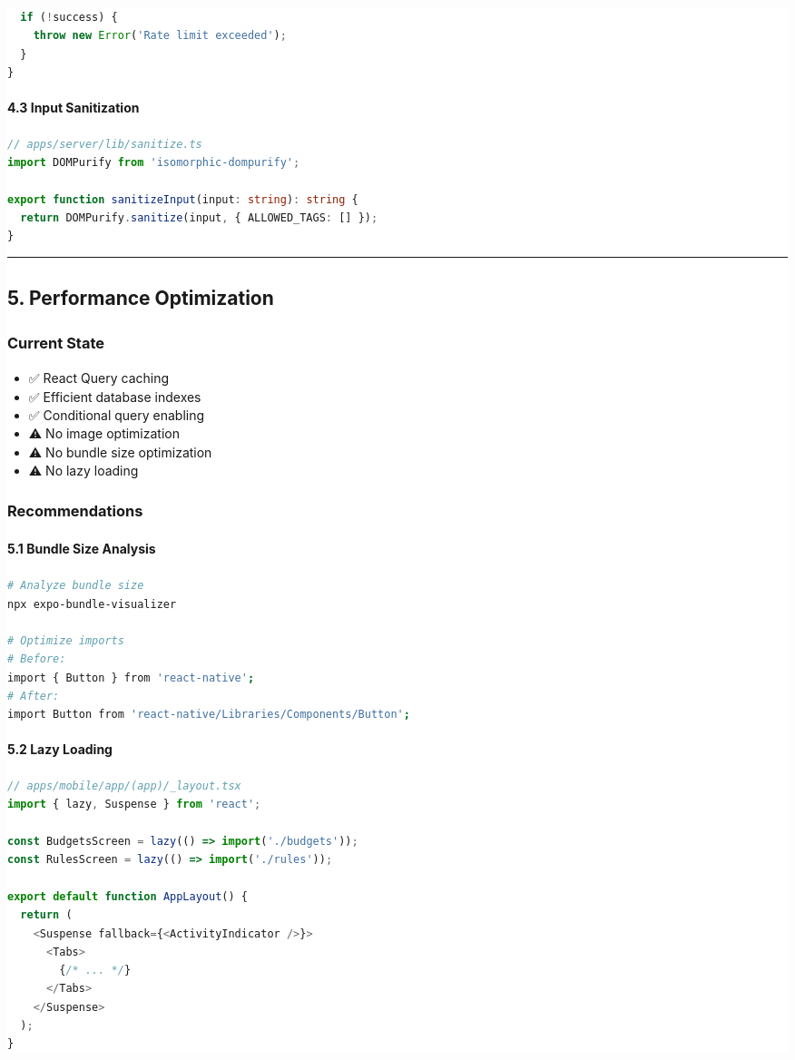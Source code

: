```typescript
  if (!success) {
    throw new Error('Rate limit exceeded');
  }
}
```

#### 4.3 Input Sanitization
```typescript
// apps/server/lib/sanitize.ts
import DOMPurify from 'isomorphic-dompurify';

export function sanitizeInput(input: string): string {
  return DOMPurify.sanitize(input, { ALLOWED_TAGS: [] });
}
```

---

## 5. Performance Optimization

### Current State
- ✅ React Query caching
- ✅ Efficient database indexes
- ✅ Conditional query enabling
- ⚠️ No image optimization
- ⚠️ No bundle size optimization
- ⚠️ No lazy loading

### Recommendations

#### 5.1 Bundle Size Analysis
```bash
# Analyze bundle size
npx expo-bundle-visualizer

# Optimize imports
# Before:
import { Button } from 'react-native';
# After:
import Button from 'react-native/Libraries/Components/Button';
```

#### 5.2 Lazy Loading
```typescript
// apps/mobile/app/(app)/_layout.tsx
import { lazy, Suspense } from 'react';

const BudgetsScreen = lazy(() => import('./budgets'));
const RulesScreen = lazy(() => import('./rules'));

export default function AppLayout() {
  return (
    <Suspense fallback={<ActivityIndicator />}>
      <Tabs>
        {/* ... */}
      </Tabs>
    </Suspense>
  );
}
```
